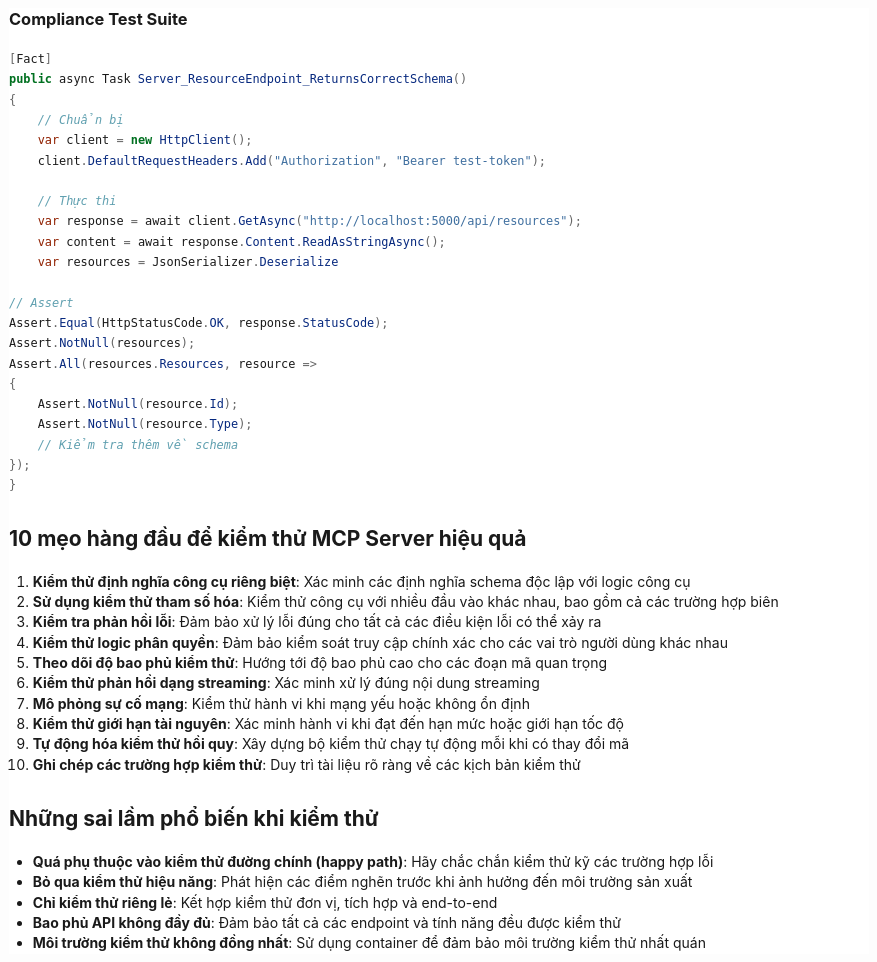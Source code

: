 ### Compliance Test Suite

```csharp
[Fact]
public async Task Server_ResourceEndpoint_ReturnsCorrectSchema()
{
    // Chuẩn bị
    var client = new HttpClient();
    client.DefaultRequestHeaders.Add("Authorization", "Bearer test-token");
    
    // Thực thi
    var response = await client.GetAsync("http://localhost:5000/api/resources");
    var content = await response.Content.ReadAsStringAsync();
    var resources = JsonSerializer.Deserialize

// Assert
Assert.Equal(HttpStatusCode.OK, response.StatusCode);
Assert.NotNull(resources);
Assert.All(resources.Resources, resource => 
{
    Assert.NotNull(resource.Id);
    Assert.NotNull(resource.Type);
    // Kiểm tra thêm về schema
});
}
```

## 10 mẹo hàng đầu để kiểm thử MCP Server hiệu quả

1. **Kiểm thử định nghĩa công cụ riêng biệt**: Xác minh các định nghĩa schema độc lập với logic công cụ  
2. **Sử dụng kiểm thử tham số hóa**: Kiểm thử công cụ với nhiều đầu vào khác nhau, bao gồm cả các trường hợp biên  
3. **Kiểm tra phản hồi lỗi**: Đảm bảo xử lý lỗi đúng cho tất cả các điều kiện lỗi có thể xảy ra  
4. **Kiểm thử logic phân quyền**: Đảm bảo kiểm soát truy cập chính xác cho các vai trò người dùng khác nhau  
5. **Theo dõi độ bao phủ kiểm thử**: Hướng tới độ bao phủ cao cho các đoạn mã quan trọng  
6. **Kiểm thử phản hồi dạng streaming**: Xác minh xử lý đúng nội dung streaming  
7. **Mô phỏng sự cố mạng**: Kiểm thử hành vi khi mạng yếu hoặc không ổn định  
8. **Kiểm thử giới hạn tài nguyên**: Xác minh hành vi khi đạt đến hạn mức hoặc giới hạn tốc độ  
9. **Tự động hóa kiểm thử hồi quy**: Xây dựng bộ kiểm thử chạy tự động mỗi khi có thay đổi mã  
10. **Ghi chép các trường hợp kiểm thử**: Duy trì tài liệu rõ ràng về các kịch bản kiểm thử  

## Những sai lầm phổ biến khi kiểm thử

- **Quá phụ thuộc vào kiểm thử đường chính (happy path)**: Hãy chắc chắn kiểm thử kỹ các trường hợp lỗi  
- **Bỏ qua kiểm thử hiệu năng**: Phát hiện các điểm nghẽn trước khi ảnh hưởng đến môi trường sản xuất  
- **Chỉ kiểm thử riêng lẻ**: Kết hợp kiểm thử đơn vị, tích hợp và end-to-end  
- **Bao phủ API không đầy đủ**: Đảm bảo tất cả các endpoint và tính năng đều được kiểm thử  
- **Môi trường kiểm thử không đồng nhất**: Sử dụng container để đảm bảo môi trường kiểm thử nhất quán  
